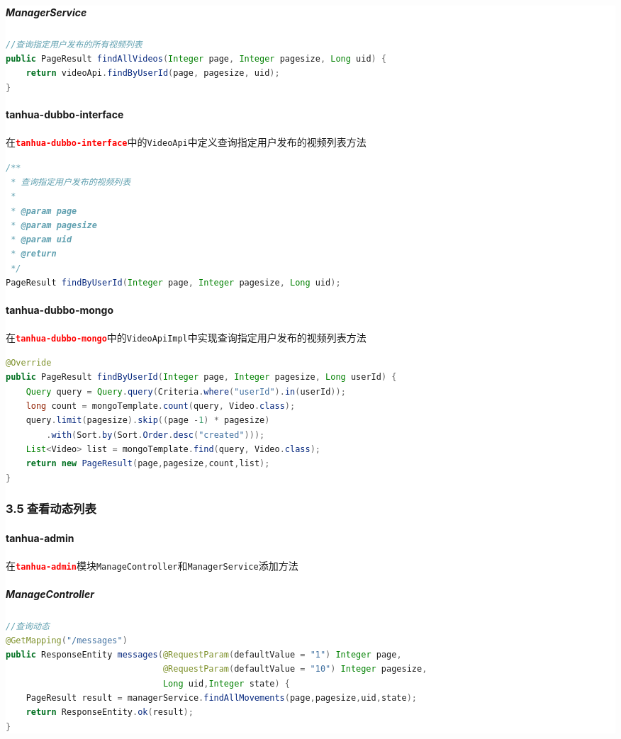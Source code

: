 ##### ManagerService

```java
//查询指定用户发布的所有视频列表
public PageResult findAllVideos(Integer page, Integer pagesize, Long uid) {
    return videoApi.findByUserId(page, pagesize, uid);
}
```

#### tanhua-dubbo-interface

在<font color=red><b>`tanhua-dubbo-interface`</b></font>中的`VideoApi`中定义查询指定用户发布的视频列表方法

```java
/**
 * 查询指定用户发布的视频列表
 *
 * @param page
 * @param pagesize
 * @param uid
 * @return
 */
PageResult findByUserId(Integer page, Integer pagesize, Long uid);
```

#### tanhua-dubbo-mongo

在<font color=red><b>`tanhua-dubbo-mongo`</b></font>中的`VideoApiImpl`中实现查询指定用户发布的视频列表方法

```java
@Override
public PageResult findByUserId(Integer page, Integer pagesize, Long userId) {
    Query query = Query.query(Criteria.where("userId").in(userId));
    long count = mongoTemplate.count(query, Video.class);
    query.limit(pagesize).skip((page -1) * pagesize)
        .with(Sort.by(Sort.Order.desc("created")));
    List<Video> list = mongoTemplate.find(query, Video.class);
    return new PageResult(page,pagesize,count,list);
}
```

### 3.5 查看动态列表

#### tanhua-admin

在<font color=red><b>`tanhua-admin`</b></font>模块`ManageController`和`ManagerService`添加方法

##### ManageController

```java
//查询动态
@GetMapping("/messages")
public ResponseEntity messages(@RequestParam(defaultValue = "1") Integer page,
                               @RequestParam(defaultValue = "10") Integer pagesize,
                               Long uid,Integer state) {
    PageResult result = managerService.findAllMovements(page,pagesize,uid,state);
    return ResponseEntity.ok(result);
}
```
